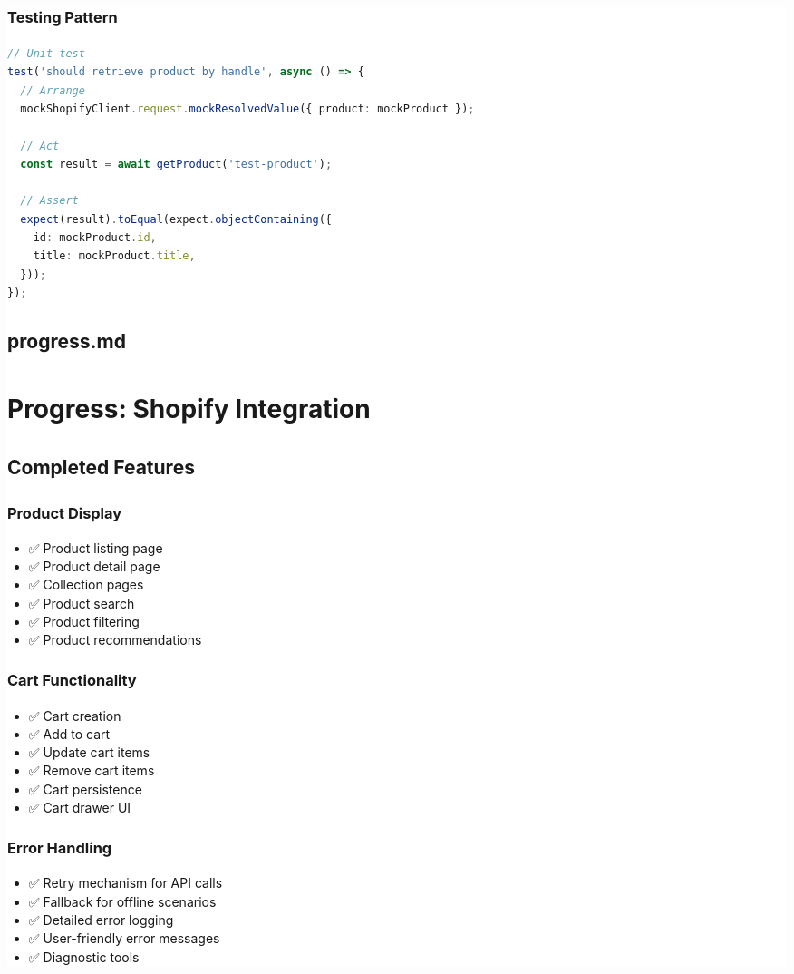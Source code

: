 ### Testing Pattern

```typescript
// Unit test
test('should retrieve product by handle', async () => {
  // Arrange
  mockShopifyClient.request.mockResolvedValue({ product: mockProduct });
  
  // Act
  const result = await getProduct('test-product');
  
  // Assert
  expect(result).toEqual(expect.objectContaining({
    id: mockProduct.id,
    title: mockProduct.title,
  }));
});
```

## progress.md

# Progress: Shopify Integration

## Completed Features

### Product Display

- ✅ Product listing page
- ✅ Product detail page
- ✅ Collection pages
- ✅ Product search
- ✅ Product filtering
- ✅ Product recommendations


### Cart Functionality

- ✅ Cart creation
- ✅ Add to cart
- ✅ Update cart items
- ✅ Remove cart items
- ✅ Cart persistence
- ✅ Cart drawer UI


### Error Handling

- ✅ Retry mechanism for API calls
- ✅ Fallback for offline scenarios
- ✅ Detailed error logging
- ✅ User-friendly error messages
- ✅ Diagnostic tools
